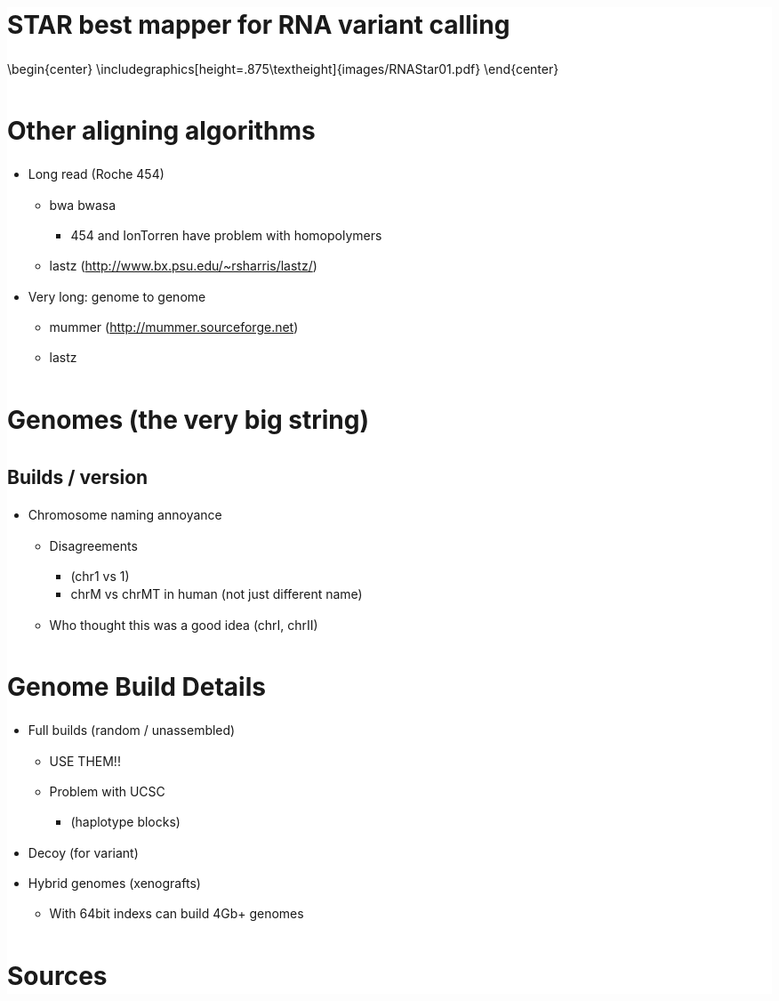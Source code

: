 # STAR best mapper for RNA variant calling

\begin{center}
\includegraphics[height=.875\textheight]{images/RNAStar01.pdf}
\end{center}


# Other aligning algorithms

- Long read (Roche 454)

	- bwa bwasa
	
		- 454 and IonTorren have problem with homopolymers
	
	- lastz (http://www.bx.psu.edu/~rsharris/lastz/)
	
- Very long: genome to genome

	- mummer (http://mummer.sourceforge.net)
	
	- lastz

# Genomes (the very big string)	

## Builds / version

- Chromosome naming annoyance

	- Disagreements 
	
		- (chr1 vs 1)
		- chrM vs chrMT in human (not just different name)
		
	- Who thought this was a good idea (chrI, chrII)

# Genome Build Details

- Full builds (random / unassembled)
	
	- USE THEM!!
	
	- Problem with UCSC
	
		- (haplotype blocks)
		
- Decoy (for variant)
	
- Hybrid genomes (xenografts)

	- With 64bit indexs can build 4Gb+ genomes
	
# Sources
